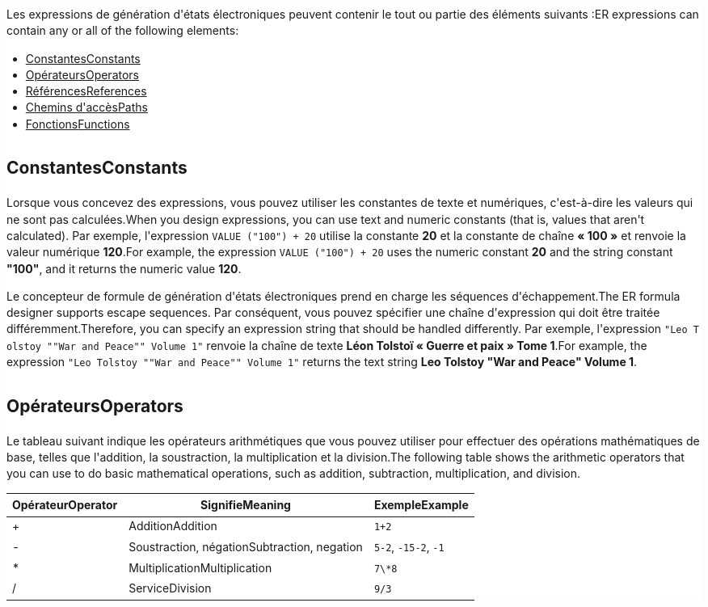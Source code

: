 <span data-ttu-id="0d7c0-107">Les expressions de génération d'états électroniques peuvent contenir le tout ou partie des éléments suivants :</span><span class="sxs-lookup"><span data-stu-id="0d7c0-107">ER expressions can contain any or all of the following elements:</span></span>

- [<span data-ttu-id="0d7c0-108">Constantes</span><span class="sxs-lookup"><span data-stu-id="0d7c0-108">Constants</span></span>](#Constants)
- [<span data-ttu-id="0d7c0-109">Opérateurs</span><span class="sxs-lookup"><span data-stu-id="0d7c0-109">Operators</span></span>](#Operators)
- [<span data-ttu-id="0d7c0-110">Références</span><span class="sxs-lookup"><span data-stu-id="0d7c0-110">References</span></span>](#References)
- [<span data-ttu-id="0d7c0-111">Chemins d'accès</span><span class="sxs-lookup"><span data-stu-id="0d7c0-111">Paths</span></span>](#Paths)
- [<span data-ttu-id="0d7c0-112">Fonctions</span><span class="sxs-lookup"><span data-stu-id="0d7c0-112">Functions</span></span>](#Functions)

## <a name=""></a><span data-ttu-id="0d7c0-113"><a name="Constants">Constantes</a></span><span class="sxs-lookup"><span data-stu-id="0d7c0-113"><a name="Constants">Constants</a></span></span>

<span data-ttu-id="0d7c0-114">Lorsque vous concevez des expressions, vous pouvez utiliser les constantes de texte et numériques, c'est-à-dire les valeurs qui ne sont pas calculées.</span><span class="sxs-lookup"><span data-stu-id="0d7c0-114">When you design expressions, you can use text and numeric constants (that is, values that aren't calculated).</span></span> <span data-ttu-id="0d7c0-115">Par exemple, l'expression `VALUE ("100") + 20` utilise la constante **20** et la constante de chaîne **« 100 »** et renvoie la valeur numérique **120**.</span><span class="sxs-lookup"><span data-stu-id="0d7c0-115">For example, the expression `VALUE ("100") + 20` uses the numeric constant **20** and the string constant **"100"**, and it returns the numeric value **120**.</span></span>

<span data-ttu-id="0d7c0-116">Le concepteur de formule de génération d'états électroniques prend en charge les séquences d'échappement.</span><span class="sxs-lookup"><span data-stu-id="0d7c0-116">The ER formula designer supports escape sequences.</span></span> <span data-ttu-id="0d7c0-117">Par conséquent, vous pouvez spécifier une chaîne d'expression qui doit être traitée différemment.</span><span class="sxs-lookup"><span data-stu-id="0d7c0-117">Therefore, you can specify an expression string that should be handled differently.</span></span> <span data-ttu-id="0d7c0-118">Par exemple, l'expression `"Leo Tolstoy ""War and Peace"" Volume 1"` renvoie la chaîne de texte **Léon Tolstoï « Guerre et paix » Tome 1**.</span><span class="sxs-lookup"><span data-stu-id="0d7c0-118">For example, the expression `"Leo Tolstoy ""War and Peace"" Volume 1"` returns the text string **Leo Tolstoy "War and Peace" Volume 1**.</span></span>

## <a name=""></a><span data-ttu-id="0d7c0-119"><a name="Operators">Opérateurs</a></span><span class="sxs-lookup"><span data-stu-id="0d7c0-119"><a name="Operators">Operators</a></span></span>

<span data-ttu-id="0d7c0-120">Le tableau suivant indique les opérateurs arithmétiques que vous pouvez utiliser pour effectuer des opérations mathématiques de base, telles que l'addition, la soustraction, la multiplication et la division.</span><span class="sxs-lookup"><span data-stu-id="0d7c0-120">The following table shows the arithmetic operators that you can use to do basic mathematical operations, such as addition, subtraction, multiplication, and division.</span></span>

| <span data-ttu-id="0d7c0-121">Opérateur</span><span class="sxs-lookup"><span data-stu-id="0d7c0-121">Operator</span></span> | <span data-ttu-id="0d7c0-122">Signifie</span><span class="sxs-lookup"><span data-stu-id="0d7c0-122">Meaning</span></span>               | <span data-ttu-id="0d7c0-123">Exemple</span><span class="sxs-lookup"><span data-stu-id="0d7c0-123">Example</span></span>     |
|----------|-----------------------|-------------|
| +        | <span data-ttu-id="0d7c0-124">Addition</span><span class="sxs-lookup"><span data-stu-id="0d7c0-124">Addition</span></span>              | `1+2`       |
| -        | <span data-ttu-id="0d7c0-125">Soustraction, négation</span><span class="sxs-lookup"><span data-stu-id="0d7c0-125">Subtraction, negation</span></span> | <span data-ttu-id="0d7c0-126">`5-2`, `-1`</span><span class="sxs-lookup"><span data-stu-id="0d7c0-126">`5-2`, `-1`</span></span> |
| \*       | <span data-ttu-id="0d7c0-127">Multiplication</span><span class="sxs-lookup"><span data-stu-id="0d7c0-127">Multiplication</span></span>        | `7\*8`      |
| /        | <span data-ttu-id="0d7c0-128">Service</span><span class="sxs-lookup"><span data-stu-id="0d7c0-128">Division</span></span>              | `9/3`       |
